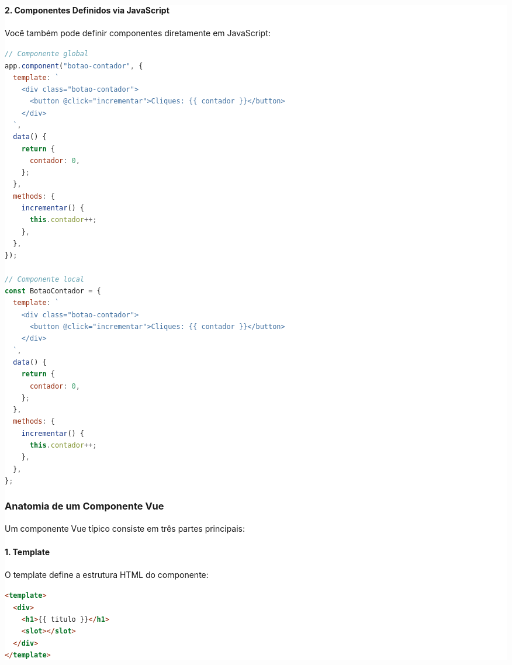 #### 2. Componentes Definidos via JavaScript

Você também pode definir componentes diretamente em JavaScript:

```javascript
// Componente global
app.component("botao-contador", {
  template: `
    <div class="botao-contador">
      <button @click="incrementar">Cliques: {{ contador }}</button>
    </div>
  `,
  data() {
    return {
      contador: 0,
    };
  },
  methods: {
    incrementar() {
      this.contador++;
    },
  },
});

// Componente local
const BotaoContador = {
  template: `
    <div class="botao-contador">
      <button @click="incrementar">Cliques: {{ contador }}</button>
    </div>
  `,
  data() {
    return {
      contador: 0,
    };
  },
  methods: {
    incrementar() {
      this.contador++;
    },
  },
};
```

### Anatomia de um Componente Vue

Um componente Vue típico consiste em três partes principais:

#### 1. Template

O template define a estrutura HTML do componente:

```html
<template>
  <div>
    <h1>{{ titulo }}</h1>
    <slot></slot>
  </div>
</template>
```
